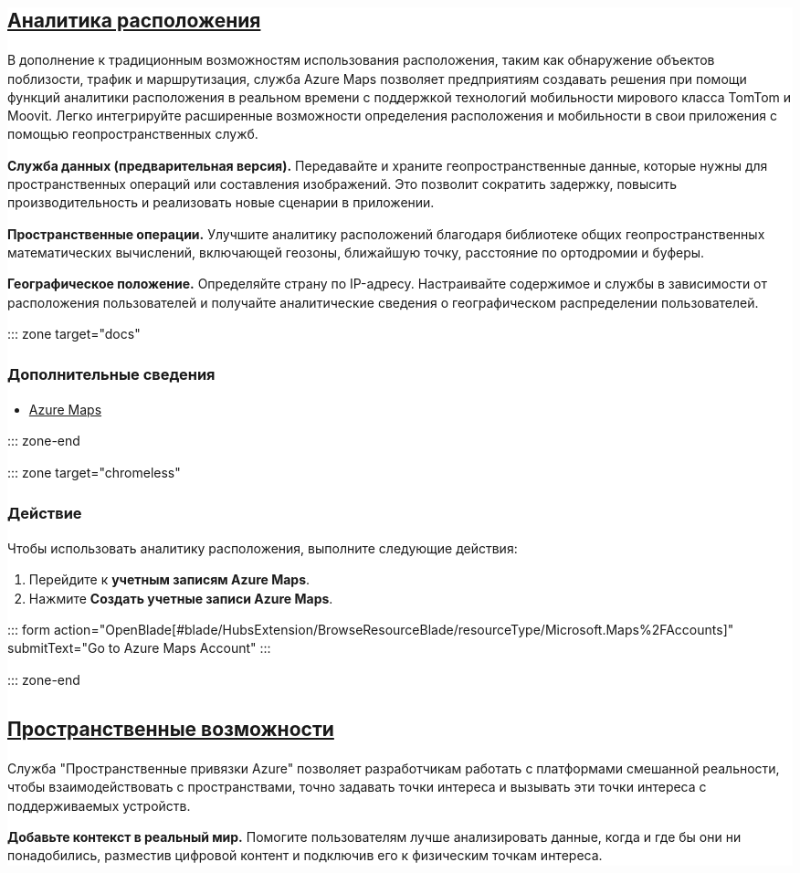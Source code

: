 

## <a name="location-intelligence"></a>[Аналитика расположения](#tab/AzureMaps)

В дополнение к традиционным возможностям использования расположения, таким как обнаружение объектов поблизости, трафик и маршрутизация, служба Azure Maps позволяет предприятиям создавать решения при помощи функций аналитики расположения в реальном времени с поддержкой технологий мобильности мирового класса TomTom и Moovit. Легко интегрируйте расширенные возможности определения расположения и мобильности в свои приложения с помощью геопространственных служб.

**Служба данных (предварительная версия).** Передавайте и храните геопространственные данные, которые нужны для пространственных операций или составления изображений. Это позволит сократить задержку, повысить производительность и реализовать новые сценарии в приложении.

**Пространственные операции.** Улучшите аналитику расположений благодаря библиотеке общих геопространственных математических вычислений, включающей геозоны, ближайшую точку, расстояние по ортодромии и буферы.

**Географическое положение.** Определяйте страну по IP-адресу. Настраивайте содержимое и службы в зависимости от расположения пользователей и получайте аналитические сведения о географическом распределении пользователей.

::: zone target="docs"

### <a name="learn-more"></a>Дополнительные сведения

- [Azure Maps](https://docs.microsoft.com/azure/azure-maps)

::: zone-end

::: zone target="chromeless"

### <a name="action"></a>Действие

Чтобы использовать аналитику расположения, выполните следующие действия:

1. Перейдите к **учетным записям Azure Maps**.
2. Нажмите **Создать учетные записи Azure Maps**.



::: form action="OpenBlade[#blade/HubsExtension/BrowseResourceBlade/resourceType/Microsoft.Maps%2FAccounts]" submitText="Go to Azure Maps Account" :::



::: zone-end

## <a name="spatial-experiences"></a>[Пространственные возможности](#tab/spatial)

Служба "Пространственные привязки Azure" позволяет разработчикам работать с платформами смешанной реальности, чтобы взаимодействовать с пространствами, точно задавать точки интереса и вызывать эти точки интереса с поддерживаемых устройств.

**Добавьте контекст в реальный мир.** Помогите пользователям лучше анализировать данные, когда и где бы они ни понадобились, разместив цифровой контент и подключив его к физическим точкам интереса.
